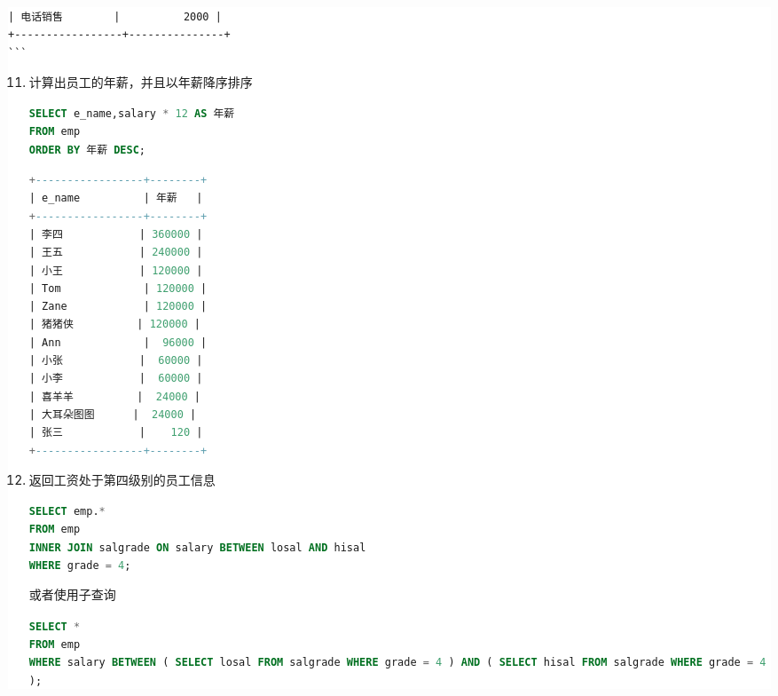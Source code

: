     | 电话销售        |          2000 |
    +-----------------+---------------+
    ```

11. 计算出员工的年薪，并且以年薪降序排序

    ```sql
    SELECT e_name,salary * 12 AS 年薪 
    FROM emp 
    ORDER BY 年薪 DESC;
    ```

    ```sql
    +-----------------+--------+
    | e_name          | 年薪   |
    +-----------------+--------+
    | 李四            | 360000 |
    | 王五            | 240000 |
    | 小王            | 120000 |
    | Tom             | 120000 |
    | Zane            | 120000 |
    | 猪猪侠          | 120000 |
    | Ann             |  96000 |
    | 小张            |  60000 |
    | 小李            |  60000 |
    | 喜羊羊          |  24000 |
    | 大耳朵图图      |  24000 |
    | 张三            |    120 |
    +-----------------+--------+
    ```

12. 返回工资处于第四级别的员工信息

    ```sql
    SELECT emp.* 
    FROM emp
    INNER JOIN salgrade ON salary BETWEEN losal AND hisal 
    WHERE grade = 4;
    ```

    或者使用子查询

    ```sql
    SELECT * 
    FROM emp
    WHERE salary BETWEEN ( SELECT losal FROM salgrade WHERE grade = 4 ) AND ( SELECT hisal FROM salgrade WHERE grade = 4 );
    ```
